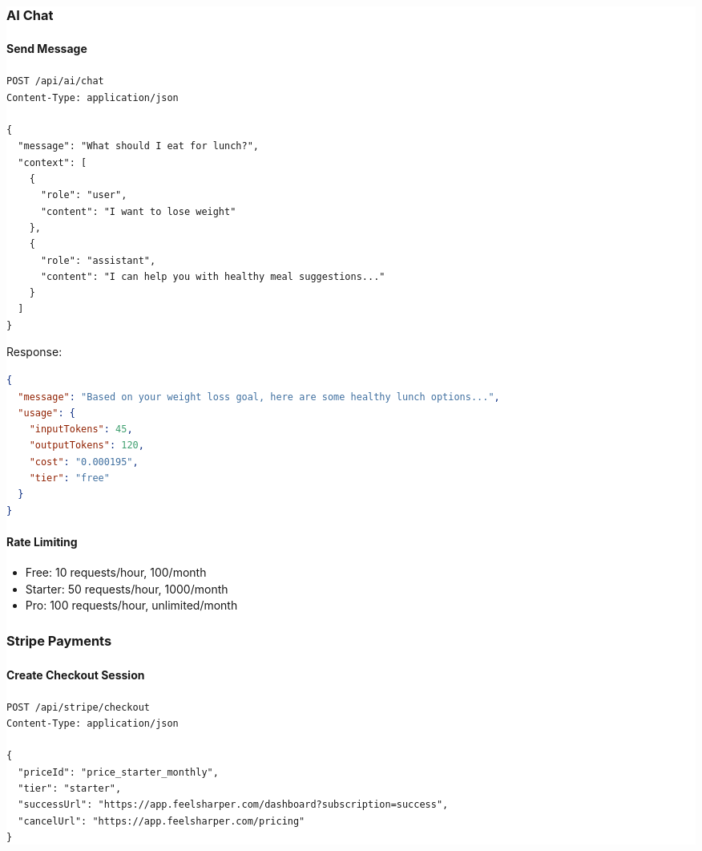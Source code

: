 ### AI Chat

#### Send Message
```http
POST /api/ai/chat
Content-Type: application/json

{
  "message": "What should I eat for lunch?",
  "context": [
    {
      "role": "user",
      "content": "I want to lose weight"
    },
    {
      "role": "assistant",
      "content": "I can help you with healthy meal suggestions..."
    }
  ]
}
```

Response:
```json
{
  "message": "Based on your weight loss goal, here are some healthy lunch options...",
  "usage": {
    "inputTokens": 45,
    "outputTokens": 120,
    "cost": "0.000195",
    "tier": "free"
  }
}
```

#### Rate Limiting
- Free: 10 requests/hour, 100/month
- Starter: 50 requests/hour, 1000/month
- Pro: 100 requests/hour, unlimited/month

### Stripe Payments

#### Create Checkout Session
```http
POST /api/stripe/checkout
Content-Type: application/json

{
  "priceId": "price_starter_monthly",
  "tier": "starter",
  "successUrl": "https://app.feelsharper.com/dashboard?subscription=success",
  "cancelUrl": "https://app.feelsharper.com/pricing"
}
```
